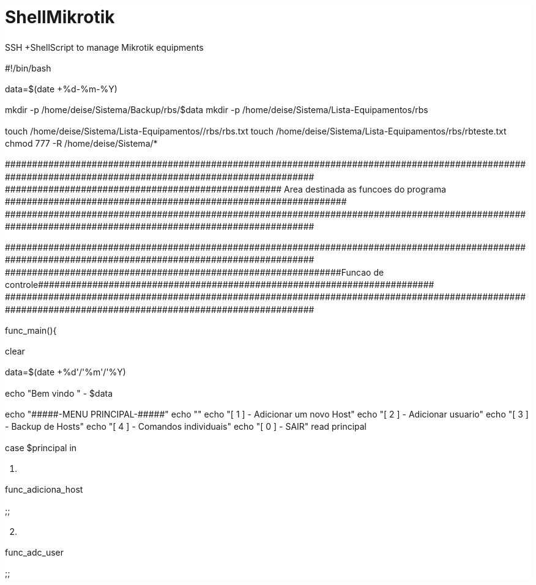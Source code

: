 # ShellMikrotik
SSH +ShellScript to manage Mikrotik equipments

#!/bin/bash

data=$(date +%d-%m-%Y)

mkdir -p /home/deise/Sistema/Backup/rbs/$data
mkdir -p /home/deise/Sistema/Lista-Equipamentos/rbs

touch /home/deise/Sistema/Lista-Equipamentos//rbs/rbs.txt
touch /home/deise/Sistema/Lista-Equipamentos/rbs/rbteste.txt
chmod 777 -R /home/deise/Sistema/*

#########################################################################################################################################################
################################################### Area destinada as funcoes do programa ###############################################################
#########################################################################################################################################################

#########################################################################################################################################################
##############################################################Funcao de controle#########################################################################
#########################################################################################################################################################

func_main(){

clear

data=$(date +%d'/'%m'/'%Y)

echo "Bem vindo " - $data

echo "#####-MENU PRINCIPAL-#####"
echo ""
echo "[ 1 ] - Adicionar um novo Host"
echo "[ 2 ] - Adicionar usuario"
echo "[ 3 ] - Backup de Hosts"
echo "[ 4 ] - Comandos individuais"
echo "[ 0 ] - SAIR"
read principal

case $principal in

1)

func_adiciona_host

;;

2)

func_adc_user

;;
